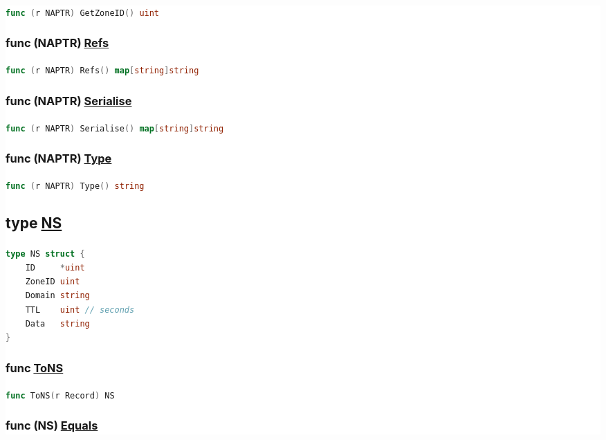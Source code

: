 ```go
func (r NAPTR) GetZoneID() uint
```

### func \(NAPTR\) [Refs](<https://github.com/SuperBuker/terraform-provider-dns-he-net/tree/master/common/client/models/blob/master/client/models/record_NAPTR.go#L53>)

```go
func (r NAPTR) Refs() map[string]string
```

### func \(NAPTR\) [Serialise](<https://github.com/SuperBuker/terraform-provider-dns-he-net/tree/master/common/client/models/blob/master/client/models/record_NAPTR.go#L41>)

```go
func (r NAPTR) Serialise() map[string]string
```

### func \(NAPTR\) [Type](<https://github.com/SuperBuker/terraform-provider-dns-he-net/tree/master/common/client/models/blob/master/client/models/record_NAPTR.go#L72>)

```go
func (r NAPTR) Type() string
```

## type [NS](<https://github.com/SuperBuker/terraform-provider-dns-he-net/tree/master/common/client/models/blob/master/client/models/record_NS.go#L5-L11>)

```go
type NS struct {
    ID     *uint
    ZoneID uint
    Domain string
    TTL    uint // seconds
    Data   string
}
```

### func [ToNS](<https://github.com/SuperBuker/terraform-provider-dns-he-net/tree/master/common/client/models/blob/master/client/models/record_NS.go#L13>)

```go
func ToNS(r Record) NS
```

### func \(NS\) [Equals](<https://github.com/SuperBuker/terraform-provider-dns-he-net/tree/master/common/client/models/blob/master/client/models/record_NS.go#L23>)
